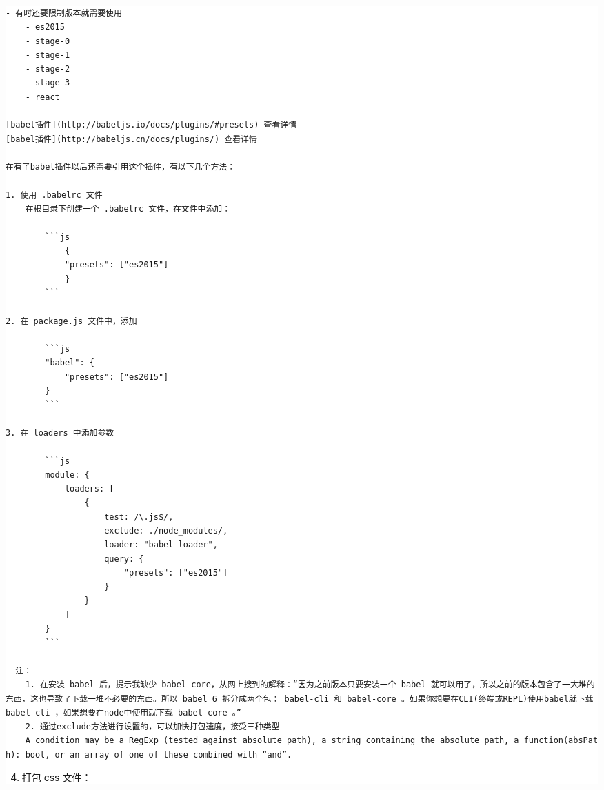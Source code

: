     - 有时还要限制版本就需要使用
        - es2015
        - stage-0
        - stage-1
        - stage-2
        - stage-3
        - react

    [babel插件](http://babeljs.io/docs/plugins/#presets) 查看详情
    [babel插件](http://babeljs.cn/docs/plugins/) 查看详情

    在有了babel插件以后还需要引用这个插件，有以下几个方法：

    1. 使用 .babelrc 文件
        在根目录下创建一个 .babelrc 文件，在文件中添加：

            ```js
                {
                "presets": ["es2015"]
                }
            ```

    2. 在 package.js 文件中，添加

            ```js
            "babel": {
                "presets": ["es2015"]
            }
            ```

    3. 在 loaders 中添加参数

            ```js
            module: {
                loaders: [
                    {
                        test: /\.js$/,
                        exclude: ./node_modules/,
                        loader: "babel-loader",
                        query: {
                            "presets": ["es2015"]
                        }
                    }
                ]
            }
            ```

    - 注：
        1. 在安装 babel 后，提示我缺少 babel-core，从网上搜到的解释：“因为之前版本只要安装一个 babel 就可以用了，所以之前的版本包含了一大堆的东西，这也导致了下载一堆不必要的东西。所以 babel 6 拆分成两个包： babel-cli 和 babel-core 。如果你想要在CLI(终端或REPL)使用babel就下载 babel-cli ，如果想要在node中使用就下载 babel-core 。”
        2. 通过exclude方法进行设置的，可以加快打包速度，接受三种类型
        A condition may be a RegExp (tested against absolute path), a string containing the absolute path, a function(absPath): bool, or an array of one of these combined with “and”.

4. 打包 css 文件：
